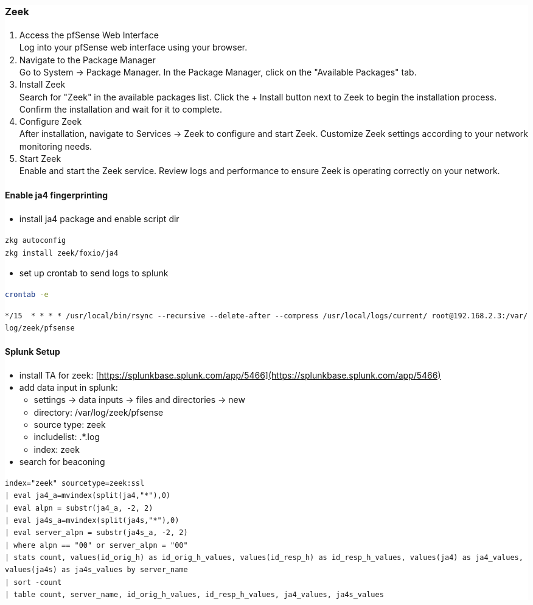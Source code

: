 ### Zeek

1. Access the pfSense Web Interface  
   Log into your pfSense web interface using your browser.  
2. Navigate to the Package Manager  
   Go to System -> Package Manager. In the Package Manager, click on the "Available Packages" tab.  
3. Install Zeek  
   Search for "Zeek" in the available packages list. Click the + Install button next to Zeek to begin the installation process. Confirm the installation and wait for it to complete.  
4. Configure Zeek  
   After installation, navigate to Services -> Zeek to configure and start Zeek. Customize Zeek settings according to your network monitoring needs.  
5. Start Zeek  
   Enable and start the Zeek service. Review logs and performance to ensure Zeek is operating correctly on your network.

#### Enable ja4 fingerprinting

- install ja4 package and enable script dir  

```sh
zkg autoconfig  
zkg install zeek/foxio/ja4  
```

- set up crontab to send logs to splunk  

```sh
crontab -e
```  

```txt
*/15  * * * * /usr/local/bin/rsync --recursive --delete-after --compress /usr/local/logs/current/ root@192.168.2.3:/var/log/zeek/pfsense
```

#### Splunk Setup

- install TA for zeek: [https://splunkbase.splunk.com/app/5466](https://splunkbase.splunk.com/app/5466)  
- add data input in splunk:  
  - settings → data inputs → files and directories → new  
  - directory: /var/log/zeek/pfsense  
  - source type: zeek  
  - includelist: .*\.log  
  - index: zeek  
- search for beaconing

```SPL
index="zeek" sourcetype=zeek:ssl
| eval ja4_a=mvindex(split(ja4,"*"),0)
| eval alpn = substr(ja4_a, -2, 2)
| eval ja4s_a=mvindex(split(ja4s,"*"),0)
| eval server_alpn = substr(ja4s_a, -2, 2)
| where alpn == "00" or server_alpn = "00"
| stats count, values(id_orig_h) as id_orig_h_values, values(id_resp_h) as id_resp_h_values, values(ja4) as ja4_values, values(ja4s) as ja4s_values by server_name
| sort -count
| table count, server_name, id_orig_h_values, id_resp_h_values, ja4_values, ja4s_values
```
